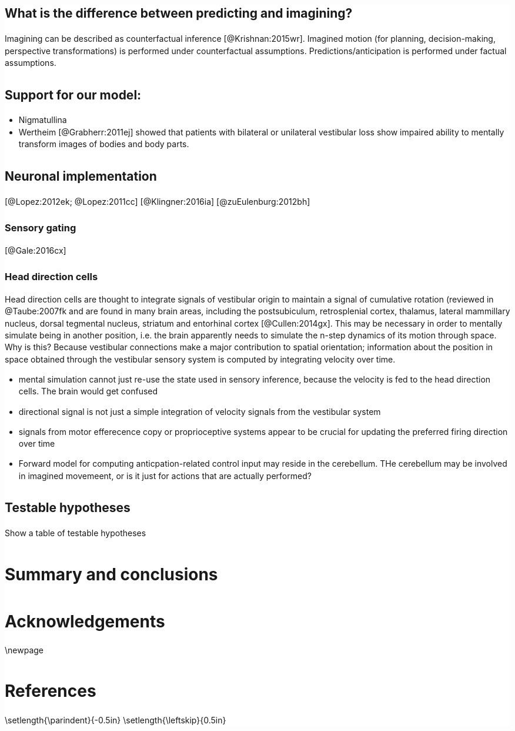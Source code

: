 ## What is the difference between predicting and imagining?

Imagining can be described as counterfactual inference [@Krishnan:2015wr]. Imagined motion (for planning, decision-making, perspective transformations) is performed under counterfactual assumptions. Predictions/anticipation is performed under factual assumptions.

## Support for our model: 

- Nigmatullina
- Wertheim
[@Grabherr:2011ej] showed that patients with bilateral or unilateral vestibular loss show impaired ability to mentally transform images of bodies and body parts.

## Neuronal implementation
[@Lopez:2012ek; @Lopez:2011cc]
[@Klingner:2016ia]
[@zuEulenburg:2012bh]

### Sensory gating
[@Gale:2016cx]

### Head direction cells
Head direction cells are thought to integrate signals of vestibular origin to maintain a signal of cumulative rotation (reviewed in @Taube:2007fk and are found in many brain areas, including the postsubiculum, retrosplenial cortex, thalamus, lateral mammillary nucleus, dorsal tegmental nucleus, striatum and entorhinal cortex [@Cullen:2014gx]. This may be necessary in order to mentally simulate being in another position, i.e. the brain apparently needs to simulate the n-step dynamics of its motion through space. Why is this? Because vestibular connections make a major contribution to spatial orientation; information about the position in space obtained through the vestibular sensory system is computed by integrating velocity over time.

- mental simulation cannot just re-use the state used in sensory inference, because the velocity is fed to the head direction cells. The brain would get confused
- directional signal is not just a simple integration of velocity signals from the vestibular system
- signals from motor efferecence copy or proprioceptive systems appear to be crucial for updating the preferred firing direction over time

- Forward model for computing anticpation-related control input may reside in the cerebellum. THe cerebellum may be involved in imagined movemeent, or is it just for actions that are actually performed?

## Testable hypotheses
Show a table of testable hypotheses

# Summary and conclusions

# Acknowledgements


\newpage

# References


\setlength{\parindent}{-0.5in}
\setlength{\leftskip}{0.5in}
